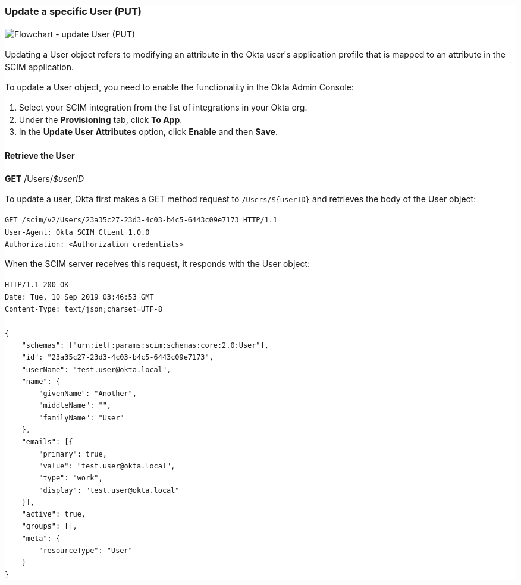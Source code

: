 ### Update a specific User (PUT)

![Flowchart - update User (PUT)](/img/oin/scim_flow-user-update-put.png "Simple flow diagram for updating a User with a PUT method request")

Updating a User object refers to modifying an attribute in the Okta user's application profile that is mapped to an attribute in the SCIM application.

To update a User object, you need to enable the functionality in the Okta Admin Console:

1. Select your SCIM integration from the list of integrations in your Okta org.
1. Under the **Provisioning** tab, click **To App**.
1. In the **Update User Attributes** option, click **Enable** and then **Save**.

#### Retrieve the User

**GET** /Users/*$userID*

To update a user, Okta first makes a GET method request to `/Users/${userID}` and retrieves the body of the User object:

```http
GET /scim/v2/Users/23a35c27-23d3-4c03-b4c5-6443c09e7173 HTTP/1.1
User-Agent: Okta SCIM Client 1.0.0
Authorization: <Authorization credentials>
```

When the SCIM server receives this request, it responds with the User object:

```http
HTTP/1.1 200 OK
Date: Tue, 10 Sep 2019 03:46:53 GMT
Content-Type: text/json;charset=UTF-8

{
    "schemas": ["urn:ietf:params:scim:schemas:core:2.0:User"],
    "id": "23a35c27-23d3-4c03-b4c5-6443c09e7173",
    "userName": "test.user@okta.local",
    "name": {
        "givenName": "Another",
        "middleName": "",
        "familyName": "User"
    },
    "emails": [{
        "primary": true,
        "value": "test.user@okta.local",
        "type": "work",
        "display": "test.user@okta.local"
    }],
    "active": true,
    "groups": [],
    "meta": {
        "resourceType": "User"
    }
}
```
